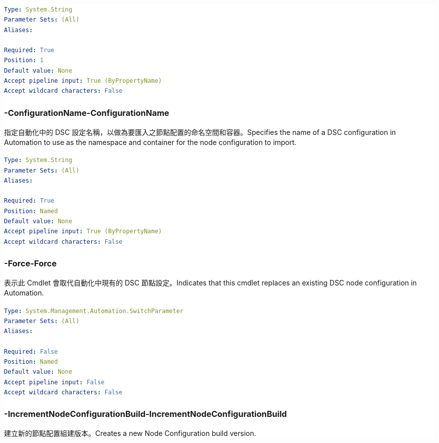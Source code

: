 ```yaml
Type: System.String
Parameter Sets: (All)
Aliases: 

Required: True
Position: 1
Default value: None
Accept pipeline input: True (ByPropertyName)
Accept wildcard characters: False
```

### <span data-ttu-id="a363f-120">-ConfigurationName</span><span class="sxs-lookup"><span data-stu-id="a363f-120">-ConfigurationName</span></span>
<span data-ttu-id="a363f-121">指定自動化中的 DSC 設定名稱，以做為要匯入之節點配置的命名空間和容器。</span><span class="sxs-lookup"><span data-stu-id="a363f-121">Specifies the name of a DSC configuration in Automation to use as the namespace and container for the node configuration to import.</span></span>

```yaml
Type: System.String
Parameter Sets: (All)
Aliases: 

Required: True
Position: Named
Default value: None
Accept pipeline input: True (ByPropertyName)
Accept wildcard characters: False
```

### <span data-ttu-id="a363f-122">-Force</span><span class="sxs-lookup"><span data-stu-id="a363f-122">-Force</span></span>
<span data-ttu-id="a363f-123">表示此 Cmdlet 會取代自動化中現有的 DSC 節點設定。</span><span class="sxs-lookup"><span data-stu-id="a363f-123">Indicates that this cmdlet replaces an existing DSC node configuration in Automation.</span></span>

```yaml
Type: System.Management.Automation.SwitchParameter
Parameter Sets: (All)
Aliases: 

Required: False
Position: Named
Default value: None
Accept pipeline input: False
Accept wildcard characters: False
```

### <span data-ttu-id="a363f-124">-IncrementNodeConfigurationBuild</span><span class="sxs-lookup"><span data-stu-id="a363f-124">-IncrementNodeConfigurationBuild</span></span>
<span data-ttu-id="a363f-125">建立新的節點配置組建版本。</span><span class="sxs-lookup"><span data-stu-id="a363f-125">Creates a new Node Configuration build version.</span></span>
